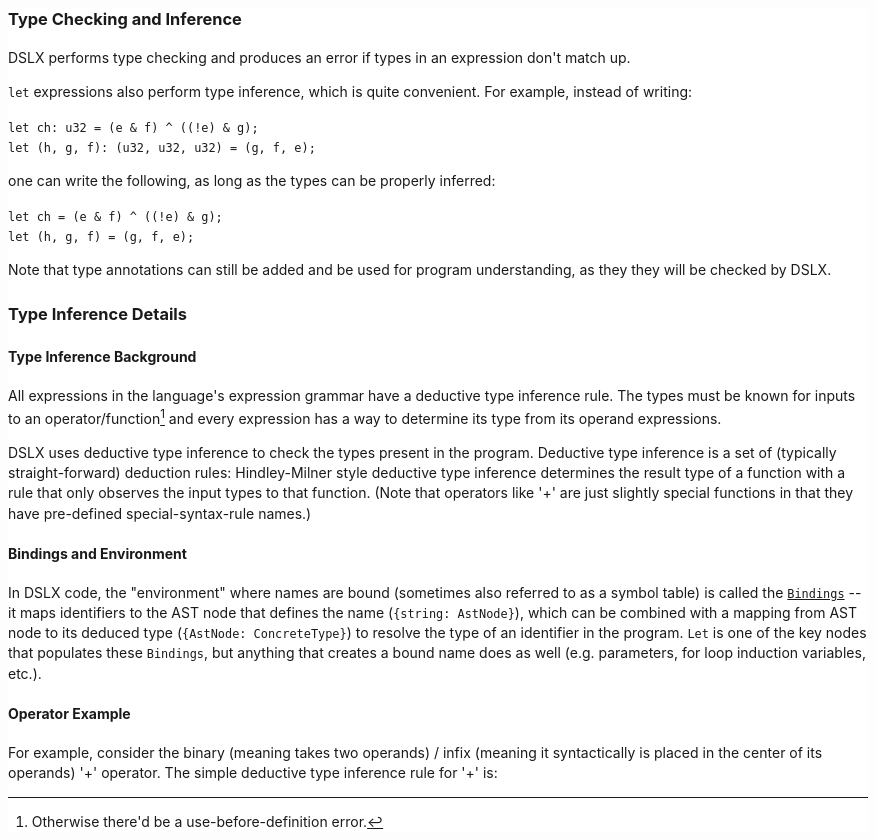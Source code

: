 ### Type Checking and Inference

DSLX performs type checking and produces an error if types in an expression
don't match up.

`let` expressions also perform type inference, which is quite convenient. For
example, instead of writing:

```dslx-snippet
let ch: u32 = (e & f) ^ ((!e) & g);
let (h, g, f): (u32, u32, u32) = (g, f, e);
```

one can write the following, as long as the types can be properly inferred:

```dslx-snippet
let ch = (e & f) ^ ((!e) & g);
let (h, g, f) = (g, f, e);
```

Note that type annotations can still be added and be used for program
understanding, as they they will be checked by DSLX.

### Type Inference Details

#### Type Inference Background

All expressions in the language's expression grammar have a deductive type
inference rule. The types must be known for inputs to an
operator/function[^usebeforedef] and every expression has a way to determine its
type from its operand expressions.

[^usebeforedef]: Otherwise there'd be a use-before-definition error.

DSLX uses deductive type inference to check the types present in the program.
Deductive type inference is a set of (typically straight-forward) deduction
rules: Hindley-Milner style deductive type inference determines the result type
of a function with a rule that only observes the input types to that function.
(Note that operators like '+' are just slightly special functions in that they
have pre-defined special-syntax-rule names.)

#### Bindings and Environment

In DSLX code, the "environment" where names are bound (sometimes also referred
to as a symbol table) is called the
[`Bindings`](https://github.com/google/xls/tree/main/xls/dslx/bindings.h) -- it maps
identifiers to the AST node that defines the name (`{string: AstNode}`), which
can be combined with a mapping from AST node to its deduced type (`{AstNode:
ConcreteType}`) to resolve the type of an identifier in the program. `Let` is
one of the key nodes that populates these `Bindings`, but anything that creates
a bound name does as well (e.g. parameters, for loop induction variables, etc.).

#### Operator Example

For example, consider the binary (meaning takes two operands) / infix (meaning
it syntactically is placed in the center of its operands) '+' operator. The
simple deductive type inference rule for '+' is:


[hughes-paper]: https://www.cs.tufts.edu/~nr/cs257/archive/john-hughes/quick.pdf